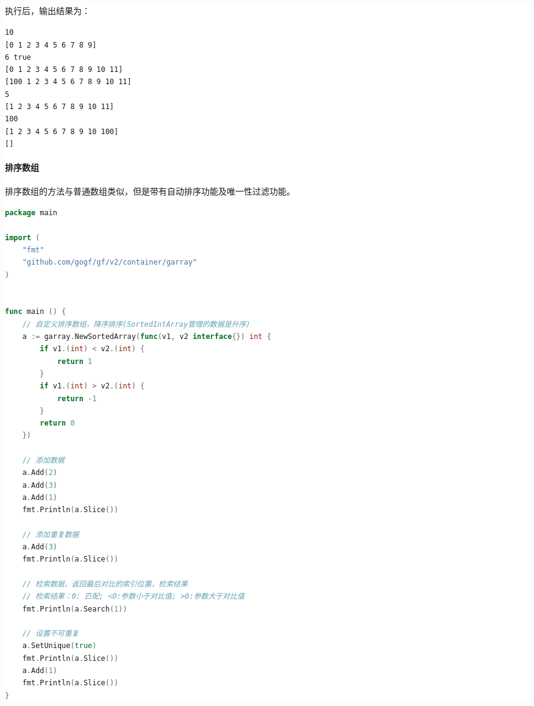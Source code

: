 ```go
```

执行后，输出结果为：

```
10
[0 1 2 3 4 5 6 7 8 9]
6 true
[0 1 2 3 4 5 6 7 8 9 10 11]
[100 1 2 3 4 5 6 7 8 9 10 11]
5
[1 2 3 4 5 6 7 8 9 10 11]
100
[1 2 3 4 5 6 7 8 9 10 100]
[]
```

#### 排序数组

排序数组的方法与普通数组类似，但是带有自动排序功能及唯一性过滤功能。

```go
package main

import (
    "fmt"
    "github.com/gogf/gf/v2/container/garray"
)


func main () {
    // 自定义排序数组，降序排序(SortedIntArray管理的数据是升序)
    a := garray.NewSortedArray(func(v1, v2 interface{}) int {
        if v1.(int) < v2.(int) {
            return 1
        }
        if v1.(int) > v2.(int) {
            return -1
        }
        return 0
    })

    // 添加数据
    a.Add(2)
    a.Add(3)
    a.Add(1)
    fmt.Println(a.Slice())

    // 添加重复数据
    a.Add(3)
    fmt.Println(a.Slice())

    // 检索数据，返回最后对比的索引位置，检索结果
    // 检索结果：0: 匹配; <0:参数小于对比值; >0:参数大于对比值
    fmt.Println(a.Search(1))

    // 设置不可重复
    a.SetUnique(true)
    fmt.Println(a.Slice())
    a.Add(1)
    fmt.Println(a.Slice())
}
```
